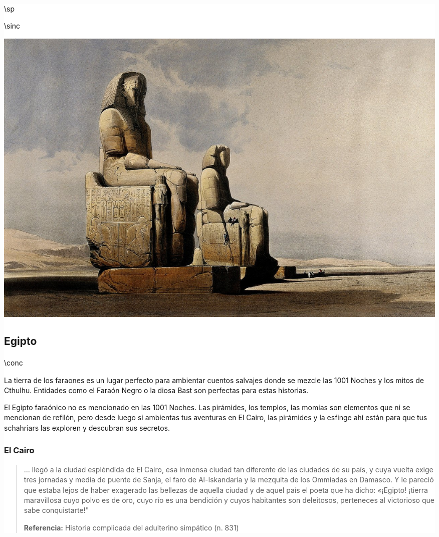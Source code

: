 \sp

\sinc

[![Roberts&Haghe Thebes](./images/tebas.jpg)](https://en.m.wikipedia.org/wiki/David_Roberts_(painter) "Roberts&Haghe Thebes") 

## Egipto

\conc

La tierra de los faraones es un lugar perfecto para ambientar cuentos salvajes donde se mezcle las 1001 Noches y los mitos de Cthulhu. Entidades como el Faraón Negro o la diosa Bast son perfectas para estas historias.

El Egipto faraónico no es mencionado en las 1001 Noches. Las pirámides, los templos, las momias son elementos que ni se mencionan de refilón, pero desde luego si ambientas tus aventuras en El Cairo, las pirámides y la esfinge ahí están para que tus schahriars las exploren y descubran sus secretos.

### El Cairo

> … llegó a la ciudad espléndida de El Cairo, esa inmensa ciudad tan diferente de las ciudades de su país, y cuya vuelta exige tres jornadas y media de puente de Sanja, el faro de Al-Iskandaria y la mezquita de los Ommiadas en Damasco. Y le pareció que estaba lejos de haber exagerado las bellezas de aquella ciudad y de aquel país el poeta que ha dicho: «¡Egipto! ¡tierra maravillosa cuyo polvo es de oro, cuyo río es una bendición y cuyos habitantes son deleitosos, perteneces al victorioso que sabe conquistarte!"
> 
> **Referencia:** Historia complicada del adulterino simpático (n. 831)
